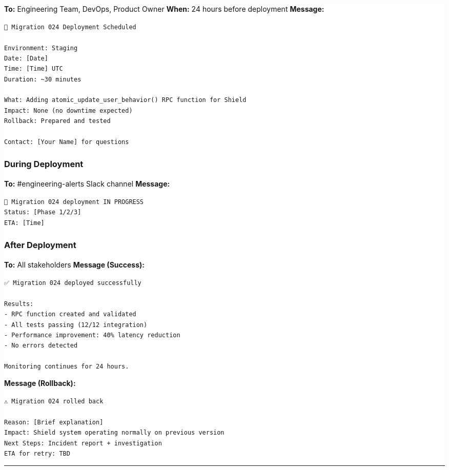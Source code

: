 **To:** Engineering Team, DevOps, Product Owner
**When:** 24 hours before deployment
**Message:**
```
🔔 Migration 024 Deployment Scheduled

Environment: Staging
Date: [Date]
Time: [Time] UTC
Duration: ~30 minutes

What: Adding atomic_update_user_behavior() RPC function for Shield
Impact: None (no downtime expected)
Rollback: Prepared and tested

Contact: [Your Name] for questions
```

### During Deployment

**To:** #engineering-alerts Slack channel
**Message:**
```
🚀 Migration 024 deployment IN PROGRESS
Status: [Phase 1/2/3]
ETA: [Time]
```

### After Deployment

**To:** All stakeholders
**Message (Success):**
```
✅ Migration 024 deployed successfully

Results:
- RPC function created and validated
- All tests passing (12/12 integration)
- Performance improvement: 40% latency reduction
- No errors detected

Monitoring continues for 24 hours.
```

**Message (Rollback):**
```
⚠️ Migration 024 rolled back

Reason: [Brief explanation]
Impact: Shield system operating normally on previous version
Next Steps: Incident report + investigation
ETA for retry: TBD
```

---